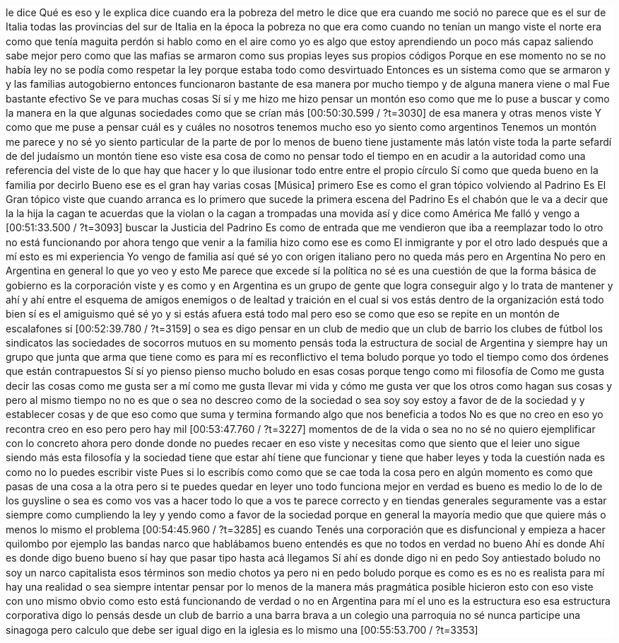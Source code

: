 le dice Qué es eso y le explica dice cuando era la pobreza del metro le dice que era cuando me soció no parece que es el sur de Italia todas las provincias del sur de Italia en la época la pobreza no que era como cuando no tenían un mango viste el norte era como que tenía maguita perdón si hablo como en el aire como yo es algo que estoy aprendiendo un poco más capaz saliendo sabe mejor pero como que las mafias se armaron como sus propias leyes sus propios códigos Porque en ese momento no se no había ley no se podía como respetar la ley porque estaba todo como desvirtuado Entonces es un sistema como que se armaron y y las familias autogobierno entonces funcionaron bastante de esa manera por mucho tiempo y de alguna manera viene o mal Fue bastante efectivo Se ve para muchas cosas Sí sí y me hizo me hizo pensar un montón eso como que me lo puse a buscar y como la manera en la que algunas sociedades como que se crían más 
[00:50:30.599 / ?t=3030]
de esa manera y otras menos viste Y como que me puse a pensar cuál es y cuáles no nosotros tenemos mucho eso yo siento como argentinos Tenemos un montón me parece y no sé yo siento particular de la parte de por lo menos de bueno tiene justamente más latón viste toda la parte sefardí de del judaísmo un montón tiene eso viste esa cosa de como no pensar todo el tiempo en en acudir a la autoridad como una referencia del viste de lo que hay que hacer y lo que ilusionar todo entre entre el propio círculo Sí como que queda bueno en la familia por decirlo Bueno ese es el gran hay varias cosas [Música] primero Ese es como el gran tópico volviendo al Padrino Es El Gran tópico viste que cuando arranca es lo primero que sucede la primera escena del Padrino Es el chabón que le va a decir que la la hija la cagan te acuerdas que la violan o la cagan a trompadas una movida así y dice como América Me falló y vengo a 
[00:51:33.500 / ?t=3093]
buscar la Justicia del Padrino Es como de entrada que me vendieron que iba a reemplazar todo lo otro no está funcionando por ahora tengo que venir a la familia hizo como ese es como El inmigrante y por el otro lado después que a mí esto es mi experiencia Yo vengo de familia así qué sé yo con origen italiano pero no queda más pero en Argentina No pero en Argentina en general lo que yo veo y esto Me parece que excede sí la política no sé es una cuestión de que la forma básica de gobierno es la corporación viste y es como y en Argentina es un grupo de gente que logra conseguir algo y lo trata de mantener y ahí y ahí entre el esquema de amigos enemigos o de lealtad y traición en el cual si vos estás dentro de la organización está todo bien sí es el amiguismo qué sé yo y si estás afuera está todo mal pero eso se como que eso se repite en un montón de escalafones sí 
[00:52:39.780 / ?t=3159]
o sea es digo pensar en un club de medio que un club de barrio los clubes de fútbol los sindicatos las sociedades de socorros mutuos en su momento pensás toda la estructura de social de Argentina y siempre hay un grupo que junta que arma que tiene como es para mí es reconflictivo el tema boludo porque yo todo el tiempo como dos órdenes que están contrapuestos Sí sí yo pienso pienso mucho boludo en esas cosas porque tengo como mi filosofía de Como me gusta decir las cosas como me gusta ser a mí como me gusta llevar mi vida y cómo me gusta ver que los otros como hagan sus cosas y pero al mismo tiempo no no es que o sea no descreo como de la sociedad o sea soy soy estoy a favor de de la sociedad y y establecer cosas y de que eso como que suma y termina formando algo que nos beneficia a todos No es que no creo en eso yo recontra creo en eso pero pero hay mil 
[00:53:47.760 / ?t=3227]
momentos de de la vida o sea no no sé no quiero ejemplificar con lo concreto ahora pero donde donde no puedes recaer en eso viste y necesitas como que siento que el leier uno sigue siendo más esta filosofía y la sociedad tiene que estar ahí tiene que funcionar y tiene que haber leyes y toda la cuestión nada es como no lo puedes escribir viste Pues si lo escribís como como que se cae toda la cosa pero en algún momento es como que pasas de una cosa a la otra pero si te puedes quedar en leyer uno todo funciona mejor en verdad es bueno es medio lo de lo de los guysline o sea es como vos vas a hacer todo lo que a vos te parece correcto y en tiendas generales seguramente vas a estar siempre como cumpliendo la ley y yendo como a favor de la sociedad porque en general la mayoría medio que que quiere más o menos lo mismo el problema 
[00:54:45.960 / ?t=3285]
es cuando Tenés una corporación que es disfuncional y empieza a hacer quilombo por ejemplo las bandas narco que hablábamos bueno entendés es que no todos en verdad no bueno Ahí es donde Ahí es donde digo bueno bueno sí hay que pasar tipo hasta acá llegamos Sí ahí es donde digo ni en pedo Soy antiestado boludo no soy un narco capitalista esos términos son medio chotos ya pero ni en pedo boludo porque es como es es no es realista para mí hay una realidad o sea siempre intentar pensar por lo menos de la manera más pragmática posible hicieron esto con eso viste con uno mismo obvio como esto está funcionando de verdad o no en Argentina para mí el uno es la estructura eso esa estructura corporativa digo lo pensás desde un club de barrio a una barra brava a un colegio una parroquia no sé nunca participe una sinagoga pero calculo que debe ser igual digo en la iglesia es lo mismo una 
[00:55:53.700 / ?t=3353]